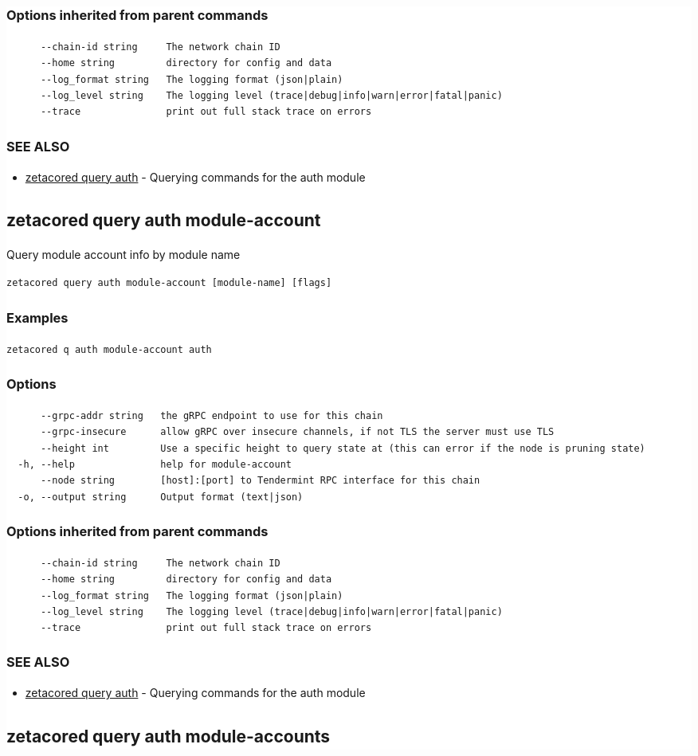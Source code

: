 ### Options inherited from parent commands

```
      --chain-id string     The network chain ID
      --home string         directory for config and data 
      --log_format string   The logging format (json|plain) 
      --log_level string    The logging level (trace|debug|info|warn|error|fatal|panic) 
      --trace               print out full stack trace on errors
```

### SEE ALSO

* [zetacored query auth](#zetacored-query-auth)	 - Querying commands for the auth module

## zetacored query auth module-account

Query module account info by module name

```
zetacored query auth module-account [module-name] [flags]
```

### Examples

```
zetacored q auth module-account auth
```

### Options

```
      --grpc-addr string   the gRPC endpoint to use for this chain
      --grpc-insecure      allow gRPC over insecure channels, if not TLS the server must use TLS
      --height int         Use a specific height to query state at (this can error if the node is pruning state)
  -h, --help               help for module-account
      --node string        [host]:[port] to Tendermint RPC interface for this chain 
  -o, --output string      Output format (text|json) 
```

### Options inherited from parent commands

```
      --chain-id string     The network chain ID
      --home string         directory for config and data 
      --log_format string   The logging format (json|plain) 
      --log_level string    The logging level (trace|debug|info|warn|error|fatal|panic) 
      --trace               print out full stack trace on errors
```

### SEE ALSO

* [zetacored query auth](#zetacored-query-auth)	 - Querying commands for the auth module

## zetacored query auth module-accounts
